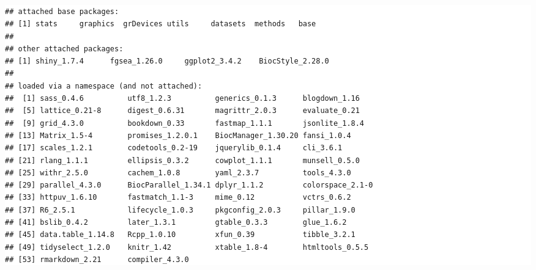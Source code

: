     ## attached base packages:
    ## [1] stats     graphics  grDevices utils     datasets  methods   base     
    ## 
    ## other attached packages:
    ## [1] shiny_1.7.4      fgsea_1.26.0     ggplot2_3.4.2    BiocStyle_2.28.0
    ## 
    ## loaded via a namespace (and not attached):
    ##  [1] sass_0.4.6          utf8_1.2.3          generics_0.1.3      blogdown_1.16      
    ##  [5] lattice_0.21-8      digest_0.6.31       magrittr_2.0.3      evaluate_0.21      
    ##  [9] grid_4.3.0          bookdown_0.33       fastmap_1.1.1       jsonlite_1.8.4     
    ## [13] Matrix_1.5-4        promises_1.2.0.1    BiocManager_1.30.20 fansi_1.0.4        
    ## [17] scales_1.2.1        codetools_0.2-19    jquerylib_0.1.4     cli_3.6.1          
    ## [21] rlang_1.1.1         ellipsis_0.3.2      cowplot_1.1.1       munsell_0.5.0      
    ## [25] withr_2.5.0         cachem_1.0.8        yaml_2.3.7          tools_4.3.0        
    ## [29] parallel_4.3.0      BiocParallel_1.34.1 dplyr_1.1.2         colorspace_2.1-0   
    ## [33] httpuv_1.6.10       fastmatch_1.1-3     mime_0.12           vctrs_0.6.2        
    ## [37] R6_2.5.1            lifecycle_1.0.3     pkgconfig_2.0.3     pillar_1.9.0       
    ## [41] bslib_0.4.2         later_1.3.1         gtable_0.3.3        glue_1.6.2         
    ## [45] data.table_1.14.8   Rcpp_1.0.10         xfun_0.39           tibble_3.2.1       
    ## [49] tidyselect_1.2.0    knitr_1.42          xtable_1.8-4        htmltools_0.5.5    
    ## [53] rmarkdown_2.21      compiler_4.3.0
